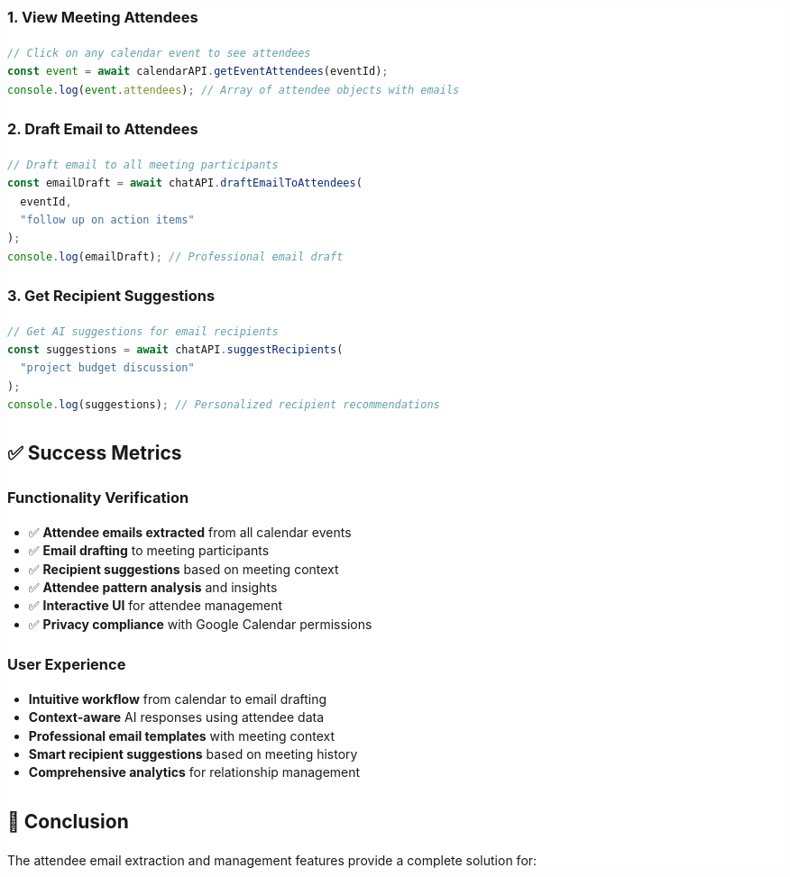 ### 1. View Meeting Attendees

```javascript
// Click on any calendar event to see attendees
const event = await calendarAPI.getEventAttendees(eventId);
console.log(event.attendees); // Array of attendee objects with emails
```

### 2. Draft Email to Attendees

```javascript
// Draft email to all meeting participants
const emailDraft = await chatAPI.draftEmailToAttendees(
  eventId,
  "follow up on action items"
);
console.log(emailDraft); // Professional email draft
```

### 3. Get Recipient Suggestions

```javascript
// Get AI suggestions for email recipients
const suggestions = await chatAPI.suggestRecipients(
  "project budget discussion"
);
console.log(suggestions); // Personalized recipient recommendations
```

## ✅ Success Metrics

### Functionality Verification

- ✅ **Attendee emails extracted** from all calendar events
- ✅ **Email drafting** to meeting participants
- ✅ **Recipient suggestions** based on meeting context
- ✅ **Attendee pattern analysis** and insights
- ✅ **Interactive UI** for attendee management
- ✅ **Privacy compliance** with Google Calendar permissions

### User Experience

- **Intuitive workflow** from calendar to email drafting
- **Context-aware** AI responses using attendee data
- **Professional email templates** with meeting context
- **Smart recipient suggestions** based on meeting history
- **Comprehensive analytics** for relationship management

## 🎉 Conclusion

The attendee email extraction and management features provide a complete solution for:
